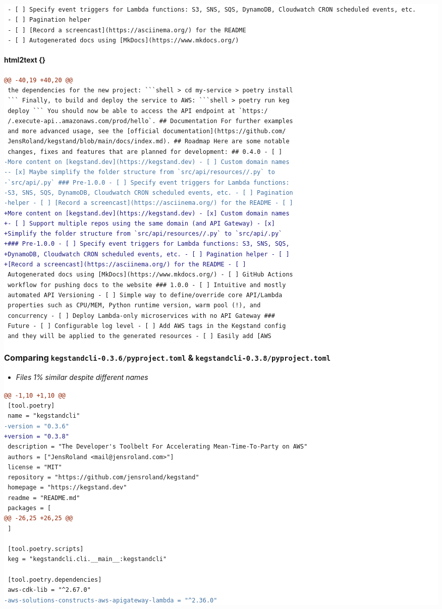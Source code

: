 ```diff
 - [ ] Specify event triggers for Lambda functions: S3, SNS, SQS, DynamoDB, Cloudwatch CRON scheduled events, etc.
 - [ ] Pagination helper
 - [ ] [Record a screencast](https://asciinema.org/) for the README
 - [ ] Autogenerated docs using [MkDocs](https://www.mkdocs.org/)
```

#### html2text {}

```diff
@@ -40,19 +40,20 @@
 the dependencies for the new project: ```shell > cd my-service > poetry install
 ``` Finally, to build and deploy the service to AWS: ```shell > poetry run keg
 deploy ``` You should now be able to access the API endpoint at `https:/
 /.execute-api..amazonaws.com/prod/hello`. ## Documentation For further examples
 and more advanced usage, see the [official documentation](https://github.com/
 JensRoland/kegstand/blob/main/docs/index.md). ## Roadmap Here are some notable
 changes, fixes and features that are planned for development: ## 0.4.0 - [ ]
-More content on [kegstand.dev](https://kegstand.dev) - [ ] Custom domain names
-- [x] Maybe simplify the folder structure from `src/api/resources//.py` to
-`src/api/.py` ### Pre-1.0.0 - [ ] Specify event triggers for Lambda functions:
-S3, SNS, SQS, DynamoDB, Cloudwatch CRON scheduled events, etc. - [ ] Pagination
-helper - [ ] [Record a screencast](https://asciinema.org/) for the README - [ ]
+More content on [kegstand.dev](https://kegstand.dev) - [x] Custom domain names
+- [ ] Support multiple repos using the same domain (and API Gateway) - [x]
+Simplify the folder structure from `src/api/resources//.py` to `src/api/.py`
+### Pre-1.0.0 - [ ] Specify event triggers for Lambda functions: S3, SNS, SQS,
+DynamoDB, Cloudwatch CRON scheduled events, etc. - [ ] Pagination helper - [ ]
+[Record a screencast](https://asciinema.org/) for the README - [ ]
 Autogenerated docs using [MkDocs](https://www.mkdocs.org/) - [ ] GitHub Actions
 workflow for pushing docs to the website ### 1.0.0 - [ ] Intuitive and mostly
 automated API Versioning - [ ] Simple way to define/override core API/Lambda
 properties such as CPU/MEM, Python runtime version, warm pool (!), and
 concurrency - [ ] Deploy Lambda-only microservices with no API Gateway ###
 Future - [ ] Configurable log level - [ ] Add AWS tags in the Kegstand config
 and they will be applied to the generated resources - [ ] Easily add [AWS
```

### Comparing `kegstandcli-0.3.6/pyproject.toml` & `kegstandcli-0.3.8/pyproject.toml`

 * *Files 1% similar despite different names*

```diff
@@ -1,10 +1,10 @@
 [tool.poetry]
 name = "kegstandcli"
-version = "0.3.6"
+version = "0.3.8"
 description = "The Developer's Toolbelt For Accelerating Mean-Time-To-Party on AWS"
 authors = ["JensRoland <mail@jensroland.com>"]
 license = "MIT"
 repository = "https://github.com/jensroland/kegstand"
 homepage = "https://kegstand.dev"
 readme = "README.md"
 packages = [
@@ -26,25 +26,25 @@
 ]
 
 [tool.poetry.scripts]
 keg = "kegstandcli.cli.__main__:kegstandcli"
 
 [tool.poetry.dependencies]
 aws-cdk-lib = "^2.67.0"
-aws-solutions-constructs-aws-apigateway-lambda = "^2.36.0"
```